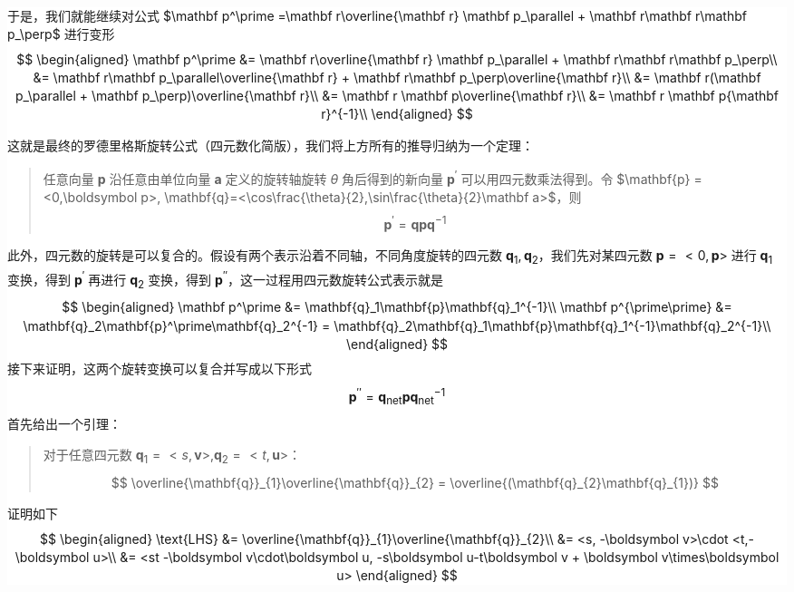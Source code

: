 于是，我们就能继续对公式 $\mathbf p^\prime =\mathbf r\overline{\mathbf r} \mathbf p_\parallel + \mathbf r\mathbf r\mathbf p_\perp$ 进行变形
$$
\begin{aligned}
\mathbf p^\prime &= \mathbf r\overline{\mathbf r} \mathbf p_\parallel + \mathbf r\mathbf r\mathbf p_\perp\\
&= \mathbf r\mathbf p_\parallel\overline{\mathbf r} + \mathbf r\mathbf p_\perp\overline{\mathbf r}\\
&= \mathbf r(\mathbf p_\parallel + \mathbf p_\perp)\overline{\mathbf r}\\
&= \mathbf r \mathbf p\overline{\mathbf r}\\
&= \mathbf r \mathbf p{\mathbf r}^{-1}\\
\end{aligned}
$$

这就是最终的罗德里格斯旋转公式（四元数化简版），我们将上方所有的推导归纳为一个定理：

> 任意向量 $\boldsymbol p$ 沿任意由单位向量 $\boldsymbol a$ 定义的旋转轴旋转 $\theta$ 角后得到的新向量 $\boldsymbol p^\prime$ 可以用四元数乘法得到。令 $\mathbf{p} = <0,\boldsymbol p>, \mathbf{q}=<\cos\frac{\theta}{2},\sin\frac{\theta}{2}\mathbf a>$，则
> $$
> \mathbf p^\prime = \mathbf{q}\mathbf{p}\mathbf{q}^{-1}
> $$

此外，四元数的旋转是可以复合的。假设有两个表示沿着不同轴，不同角度旋转的四元数 $\mathbf{q}_1,\mathbf{q}_2$，我们先对某四元数 $\mathbf p = <0,\boldsymbol p>$ 进行 $\mathbf{q}_1$ 变换，得到 $\mathbf{p}^\prime$ 再进行 $\mathbf{q}_2$ 变换，得到 $\mathbf{p}^{\prime\prime}$，这一过程用四元数旋转公式表示就是
$$
\begin{aligned}
\mathbf p^\prime &= \mathbf{q}_1\mathbf{p}\mathbf{q}_1^{-1}\\
\mathbf p^{\prime\prime} &= \mathbf{q}_2\mathbf{p}^\prime\mathbf{q}_2^{-1} = \mathbf{q}_2\mathbf{q}_1\mathbf{p}\mathbf{q}_1^{-1}\mathbf{q}_2^{-1}\\
\end{aligned}
$$
接下来证明，这两个旋转变换可以复合并写成以下形式
$$
\mathbf p^{\prime\prime} = \mathbf{q}_{\text{net}} \mathbf p\mathbf{q}_{\text{net}}^{-1}
$$
首先给出一个引理：

> 对于任意四元数 $\mathbf{q}_{1}=<s,\boldsymbol v>, \mathbf{q}_{2}=<t,\boldsymbol u>$：
> $$
> \overline{\mathbf{q}}_{1}\overline{\mathbf{q}}_{2} = \overline{(\mathbf{q}_{2}\mathbf{q}_{1})}
> $$

证明如下
$$
\begin{aligned}
\text{LHS} &= \overline{\mathbf{q}}_{1}\overline{\mathbf{q}}_{2}\\
&= <s, -\boldsymbol v>\cdot <t,-\boldsymbol u>\\
&= <st -\boldsymbol v\cdot\boldsymbol u, -s\boldsymbol u-t\boldsymbol v + \boldsymbol v\times\boldsymbol u>
\end{aligned}
$$
